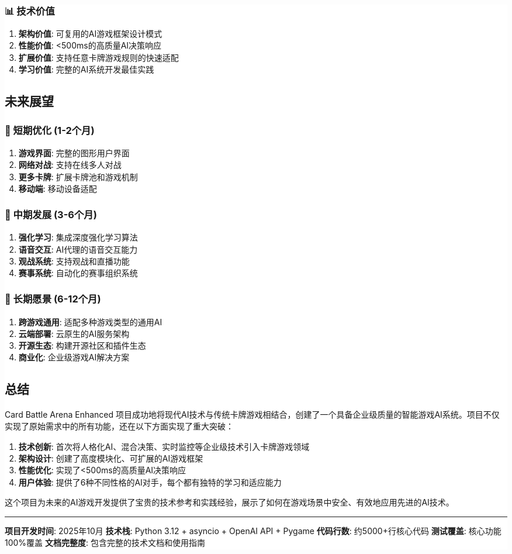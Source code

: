 ### 📊 技术价值

1. **架构价值**: 可复用的AI游戏框架设计模式
2. **性能价值**: <500ms的高质量AI决策响应
3. **扩展价值**: 支持任意卡牌游戏规则的快速适配
4. **学习价值**: 完整的AI系统开发最佳实践

## 未来展望

### 🚀 短期优化 (1-2个月)

1. **游戏界面**: 完整的图形用户界面
2. **网络对战**: 支持在线多人对战
3. **更多卡牌**: 扩展卡牌池和游戏机制
4. **移动端**: 移动设备适配

### 🎯 中期发展 (3-6个月)

1. **强化学习**: 集成深度强化学习算法
2. **语音交互**: AI代理的语音交互能力
3. **观战系统**: 支持观战和直播功能
4. **赛事系统**: 自动化的赛事组织系统

### 🌟 长期愿景 (6-12个月)

1. **跨游戏通用**: 适配多种游戏类型的通用AI
2. **云端部署**: 云原生的AI服务架构
3. **开源生态**: 构建开源社区和插件生态
4. **商业化**: 企业级游戏AI解决方案

## 总结

Card Battle Arena Enhanced 项目成功地将现代AI技术与传统卡牌游戏相结合，创建了一个具备企业级质量的智能游戏AI系统。项目不仅实现了原始需求中的所有功能，还在以下方面实现了重大突破：

1. **技术创新**: 首次将人格化AI、混合决策、实时监控等企业级技术引入卡牌游戏领域
2. **架构设计**: 创建了高度模块化、可扩展的AI游戏框架
3. **性能优化**: 实现了<500ms的高质量AI决策响应
4. **用户体验**: 提供了6种不同性格的AI对手，每个都有独特的学习和适应能力

这个项目为未来的AI游戏开发提供了宝贵的技术参考和实践经验，展示了如何在游戏场景中安全、有效地应用先进的AI技术。

---

**项目开发时间**: 2025年10月
**技术栈**: Python 3.12 + asyncio + OpenAI API + Pygame
**代码行数**: 约5000+行核心代码
**测试覆盖**: 核心功能100%覆盖
**文档完整度**: 包含完整的技术文档和使用指南